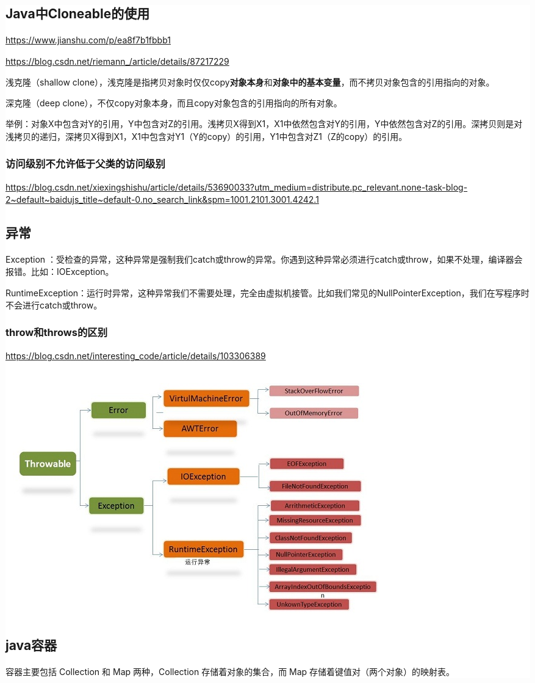 ## Java中Cloneable的使用

https://www.jianshu.com/p/ea8f7b1fbbb1

https://blog.csdn.net/riemann_/article/details/87217229

浅克隆（shallow clone），浅克隆是指拷贝对象时仅仅copy**对象本身**和**对象中的基本变量**，而不拷贝对象包含的引用指向的对象。

深克隆（deep clone），不仅copy对象本身，而且copy对象包含的引用指向的所有对象。

举例：对象X中包含对Y的引用，Y中包含对Z的引用。浅拷贝X得到X1，X1中依然包含对Y的引用，Y中依然包含对Z的引用。深拷贝则是对浅拷贝的递归，深拷贝X得到X1，X1中包含对Y1（Y的copy）的引用，Y1中包含对Z1（Z的copy）的引用。

### 访问级别不允许低于父类的访问级别

https://blog.csdn.net/xiexingshishu/article/details/53690033?utm_medium=distribute.pc_relevant.none-task-blog-2~default~baidujs_title~default-0.no_search_link&spm=1001.2101.3001.4242.1

## 异常

Exception ：受检查的异常，这种异常是强制我们catch或throw的异常。你遇到这种异常必须进行catch或throw，如果不处理，编译器会报错。比如：IOException。

RuntimeException：运行时异常，这种异常我们不需要处理，完全由虚拟机接管。比如我们常见的NullPointerException，我们在写程序时不会进行catch或throw。

### throw和throws的区别

https://blog.csdn.net/interesting_code/article/details/103306389

![img](./images/3807435_1530666258064_20577AE82E2EC5D6D44DD2CA01C99BBA.png)

## java容器

容器主要包括 Collection 和 Map 两种，Collection 存储着对象的集合，而 Map 存储着键值对（两个对象）的映射表。
